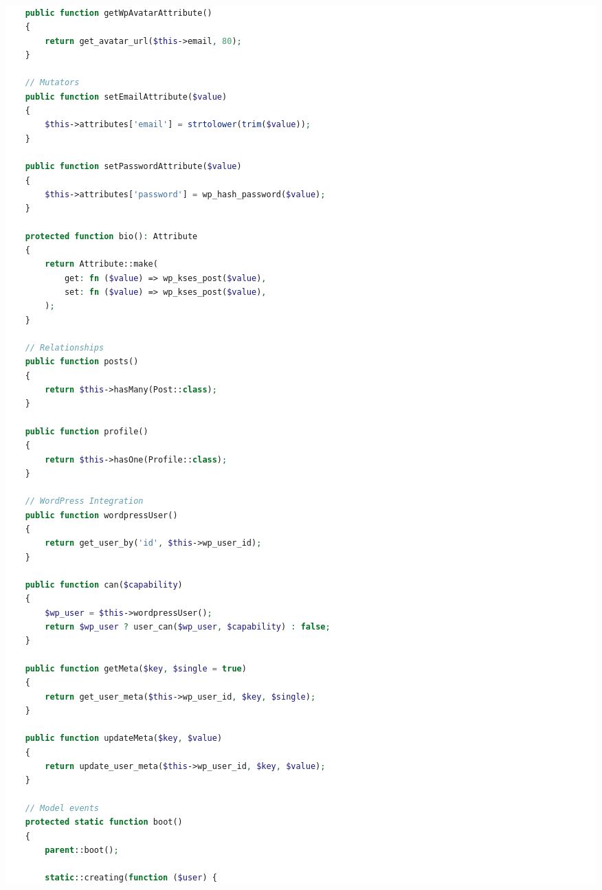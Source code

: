```php
    public function getWpAvatarAttribute()
    {
        return get_avatar_url($this->email, 80);
    }

    // Mutators
    public function setEmailAttribute($value)
    {
        $this->attributes['email'] = strtolower(trim($value));
    }

    public function setPasswordAttribute($value)
    {
        $this->attributes['password'] = wp_hash_password($value);
    }

    protected function bio(): Attribute
    {
        return Attribute::make(
            get: fn ($value) => wp_kses_post($value),
            set: fn ($value) => wp_kses_post($value),
        );
    }

    // Relationships
    public function posts()
    {
        return $this->hasMany(Post::class);
    }

    public function profile()
    {
        return $this->hasOne(Profile::class);
    }

    // WordPress Integration
    public function wordpressUser()
    {
        return get_user_by('id', $this->wp_user_id);
    }

    public function can($capability)
    {
        $wp_user = $this->wordpressUser();
        return $wp_user ? user_can($wp_user, $capability) : false;
    }

    public function getMeta($key, $single = true)
    {
        return get_user_meta($this->wp_user_id, $key, $single);
    }

    public function updateMeta($key, $value)
    {
        return update_user_meta($this->wp_user_id, $key, $value);
    }

    // Model events
    protected static function boot()
    {
        parent::boot();

        static::creating(function ($user) {
```